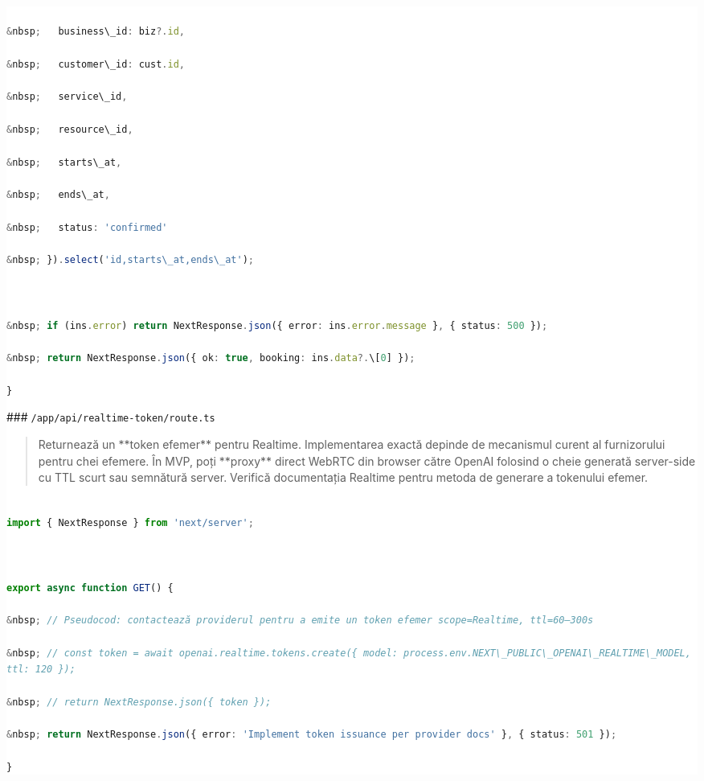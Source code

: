 ```ts

&nbsp;   business\_id: biz?.id,

&nbsp;   customer\_id: cust.id,

&nbsp;   service\_id,

&nbsp;   resource\_id,

&nbsp;   starts\_at,

&nbsp;   ends\_at,

&nbsp;   status: 'confirmed'

&nbsp; }).select('id,starts\_at,ends\_at');



&nbsp; if (ins.error) return NextResponse.json({ error: ins.error.message }, { status: 500 });

&nbsp; return NextResponse.json({ ok: true, booking: ins.data?.\[0] });

}

```



\### `/app/api/realtime-token/route.ts`

> Returnează un \*\*token efemer\*\* pentru Realtime. Implementarea exactă depinde de mecanismul curent al furnizorului pentru chei efemere. În MVP, poți \*\*proxy\*\* direct WebRTC din browser către OpenAI folosind o cheie generată server-side cu TTL scurt sau semnătură server. Verifică documentația Realtime pentru metoda de generare a tokenului efemer.

```ts

import { NextResponse } from 'next/server';



export async function GET() {

&nbsp; // Pseudocod: contactează providerul pentru a emite un token efemer scope=Realtime, ttl=60–300s

&nbsp; // const token = await openai.realtime.tokens.create({ model: process.env.NEXT\_PUBLIC\_OPENAI\_REALTIME\_MODEL, ttl: 120 });

&nbsp; // return NextResponse.json({ token });

&nbsp; return NextResponse.json({ error: 'Implement token issuance per provider docs' }, { status: 501 });

}

```
